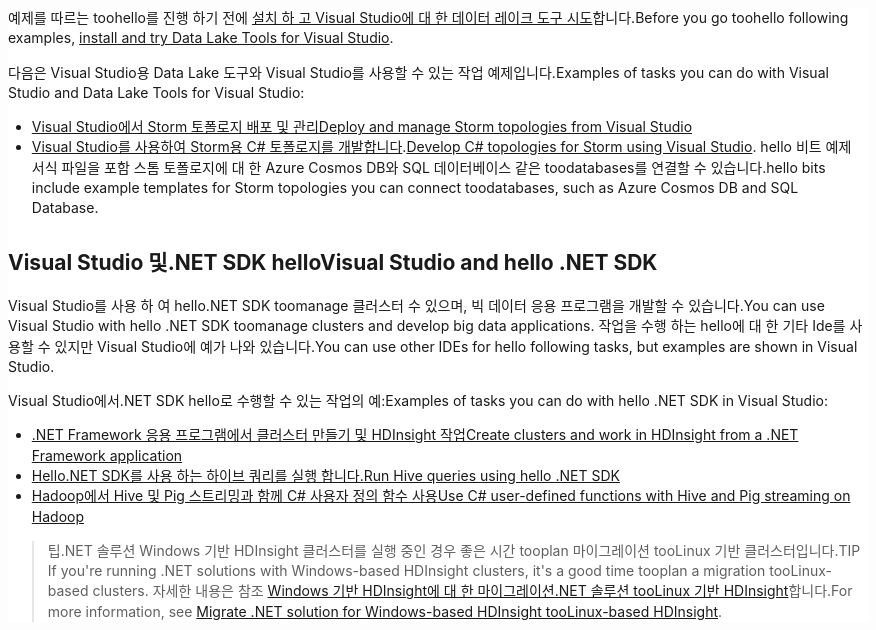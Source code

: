 <span data-ttu-id="118e3-129">예제를 따르는 toohello를 진행 하기 전에 [설치 하 고 Visual Studio에 대 한 데이터 레이크 도구 시도](hdinsight-hadoop-visual-studio-tools-get-started.md)합니다.</span><span class="sxs-lookup"><span data-stu-id="118e3-129">Before you go toohello following examples, [install and try Data Lake Tools for Visual Studio](hdinsight-hadoop-visual-studio-tools-get-started.md).</span></span> 

<span data-ttu-id="118e3-130">다음은 Visual Studio용 Data Lake 도구와 Visual Studio를 사용할 수 있는 작업 예제입니다.</span><span class="sxs-lookup"><span data-stu-id="118e3-130">Examples of tasks you can do with Visual Studio and Data Lake Tools for Visual Studio:</span></span>
* [<span data-ttu-id="118e3-131">Visual Studio에서 Storm 토폴로지 배포 및 관리</span><span class="sxs-lookup"><span data-stu-id="118e3-131">Deploy and manage Storm topologies from Visual Studio</span></span>](hdinsight-storm-deploy-monitor-topology-linux.md)
* <span data-ttu-id="118e3-132">[Visual Studio를 사용하여 Storm용 C# 토폴로지를 개발합니다](hdinsight-storm-develop-csharp-visual-studio-topology.md).</span><span class="sxs-lookup"><span data-stu-id="118e3-132">[Develop C# topologies for Storm using Visual Studio](hdinsight-storm-develop-csharp-visual-studio-topology.md).</span></span> <span data-ttu-id="118e3-133">hello 비트 예제 서식 파일을 포함 스톰 토폴로지에 대 한 Azure Cosmos DB와 SQL 데이터베이스 같은 toodatabases를 연결할 수 있습니다.</span><span class="sxs-lookup"><span data-stu-id="118e3-133">hello bits include example templates for Storm topologies you can connect toodatabases, such as Azure Cosmos DB and SQL Database.</span></span>

## <a name="visual-studio-and-hello-net-sdk"></a><span data-ttu-id="118e3-134">Visual Studio 및.NET SDK hello</span><span class="sxs-lookup"><span data-stu-id="118e3-134">Visual Studio and hello .NET SDK</span></span> 

<span data-ttu-id="118e3-135">Visual Studio를 사용 하 여 hello.NET SDK toomanage 클러스터 수 있으며, 빅 데이터 응용 프로그램을 개발할 수 있습니다.</span><span class="sxs-lookup"><span data-stu-id="118e3-135">You can use Visual Studio with hello .NET SDK toomanage clusters and develop big data applications.</span></span> <span data-ttu-id="118e3-136">작업을 수행 하는 hello에 대 한 기타 Ide를 사용할 수 있지만 Visual Studio에 예가 나와 있습니다.</span><span class="sxs-lookup"><span data-stu-id="118e3-136">You can use other IDEs for hello following tasks, but examples are shown in Visual Studio.</span></span>

<span data-ttu-id="118e3-137">Visual Studio에서.NET SDK hello로 수행할 수 있는 작업의 예:</span><span class="sxs-lookup"><span data-stu-id="118e3-137">Examples of tasks you can do with hello .NET SDK in Visual Studio:</span></span>
* [<span data-ttu-id="118e3-138">.NET Framework 응용 프로그램에서 클러스터 만들기 및 HDInsight 작업</span><span class="sxs-lookup"><span data-stu-id="118e3-138">Create clusters and work in HDInsight from a .NET Framework application</span></span>](hdinsight-hadoop-create-linux-clusters-dotnet-sdk.md)
* [<span data-ttu-id="118e3-139">Hello.NET SDK를 사용 하는 하이브 쿼리를 실행 합니다.</span><span class="sxs-lookup"><span data-stu-id="118e3-139">Run Hive queries using hello .NET SDK</span></span>](hdinsight-hadoop-use-hive-dotnet-sdk.md)
* [<span data-ttu-id="118e3-140">Hadoop에서 Hive 및 Pig 스트리밍과 함께 C# 사용자 정의 함수 사용</span><span class="sxs-lookup"><span data-stu-id="118e3-140">Use C# user-defined functions with Hive and Pig streaming on Hadoop</span></span>](hdinsight-hadoop-hive-pig-udf-dotnet-csharp.md)

> <span data-ttu-id="118e3-141">팁.NET 솔루션 Windows 기반 HDInsight 클러스터를 실행 중인 경우 좋은 시간 tooplan 마이그레이션 tooLinux 기반 클러스터입니다.</span><span class="sxs-lookup"><span data-stu-id="118e3-141">TIP If you're running .NET solutions with Windows-based HDInsight clusters, it's a good time tooplan a migration tooLinux-based clusters.</span></span> <span data-ttu-id="118e3-142">자세한 내용은 참조 [Windows 기반 HDInsight에 대 한 마이그레이션.NET 솔루션 tooLinux 기반 HDInsight](hdinsight-hadoop-migrate-dotnet-to-linux.md)합니다.</span><span class="sxs-lookup"><span data-stu-id="118e3-142">For more information, see [Migrate .NET solution for Windows-based HDInsight tooLinux-based HDInsight](hdinsight-hadoop-migrate-dotnet-to-linux.md).</span></span>
